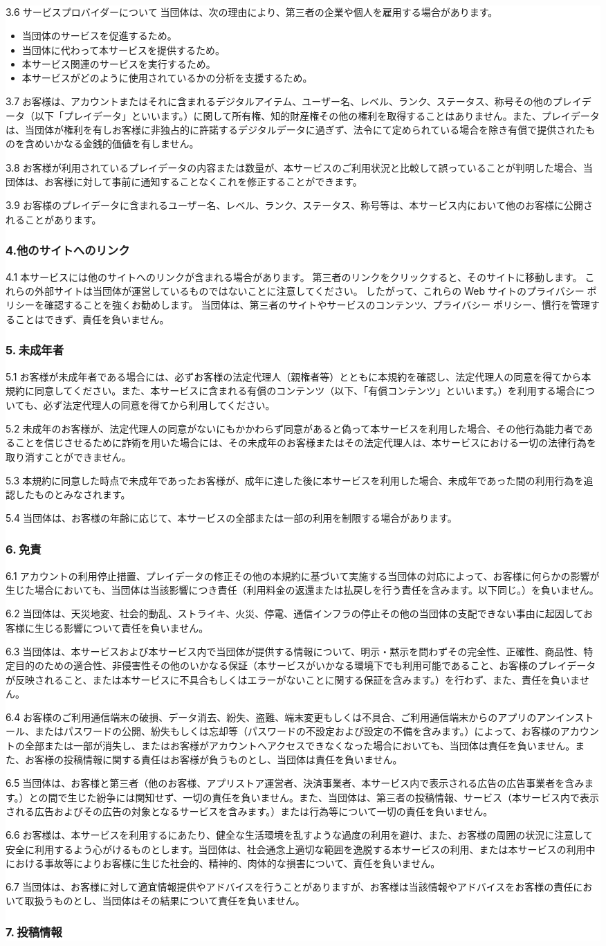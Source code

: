 3.6 サービスプロバイダーについて
当団体は、次の理由により、第三者の企業や個人を雇用する場合があります。
* 当団体のサービスを促進するため。
* 当団体に代わって本サービスを提供するため。
* 本サービス関連のサービスを実行するため。
* 本サービスがどのように使用されているかの分析を支援するため。

3.7 お客様は、アカウントまたはそれに含まれるデジタルアイテム、ユーザー名、レベル、ランク、ステータス、称号その他のプレイデータ（以下「プレイデータ」といいます。）に関して所有権、知的財産権その他の権利を取得することはありません。また、プレイデータは、当団体が権利を有しお客様に非独占的に許諾するデジタルデータに過ぎず、法令にて定められている場合を除き有償で提供されたものを含めいかなる金銭的価値を有しません。

3.8 お客様が利用されているプレイデータの内容または数量が、本サービスのご利用状況と比較して誤っていることが判明した場合、当団体は、お客様に対して事前に通知することなくこれを修正することができます。

3.9 お客様のプレイデータに含まれるユーザー名、レベル、ランク、ステータス、称号等は、本サービス内において他のお客様に公開されることがあります。


### 4.他のサイトへのリンク

4.1 本サービスには他のサイトへのリンクが含まれる場合があります。 第三者のリンクをクリックすると、そのサイトに移動します。 これらの外部サイトは当団体が運営しているものではないことに注意してください。 したがって、これらの Web サイトのプライバシー ポリシーを確認することを強くお勧めします。 当団体は、第三者のサイトやサービスのコンテンツ、プライバシー ポリシー、慣行を管理することはできず、責任を負いません。

### 5. 未成年者

5.1 お客様が未成年者である場合には、必ずお客様の法定代理人（親権者等）とともに本規約を確認し、法定代理人の同意を得てから本規約に同意してください。また、本サービスに含まれる有償のコンテンツ（以下、「有償コンテンツ」といいます。）を利用する場合についても、必ず法定代理人の同意を得てから利用してください。

5.2 未成年のお客様が、法定代理人の同意がないにもかかわらず同意があると偽って本サービスを利用した場合、その他行為能力者であることを信じさせるために詐術を用いた場合には、その未成年のお客様またはその法定代理人は、本サービスにおける一切の法律行為を取り消すことができません。

5.3 本規約に同意した時点で未成年であったお客様が、成年に達した後に本サービスを利用した場合、未成年であった間の利用行為を追認したものとみなされます。

5.4 当団体は、お客様の年齢に応じて、本サービスの全部または一部の利用を制限する場合があります。

### 6. 免責

6.1 アカウントの利用停止措置、プレイデータの修正その他の本規約に基づいて実施する当団体の対応によって、お客様に何らかの影響が生じた場合においても、当団体は当該影響につき責任（利用料金の返還または払戻しを行う責任を含みます。以下同じ。）を負いません。

6.2 当団体は、天災地変、社会的動乱、ストライキ、火災、停電、通信インフラの停止その他の当団体の支配できない事由に起因してお客様に生じる影響について責任を負いません。

6.3 当団体は、本サービスおよび本サービス内で当団体が提供する情報について、明示・黙示を問わずその完全性、正確性、商品性、特定目的のための適合性、非侵害性その他のいかなる保証（本サービスがいかなる環境下でも利用可能であること、お客様のプレイデータが反映されること、または本サービスに不具合もしくはエラーがないことに関する保証を含みます。）を行わず、また、責任を負いません。

6.4 お客様のご利用通信端末の破損、データ消去、紛失、盗難、端末変更もしくは不具合、ご利用通信端末からのアプリのアンインストール、またはパスワードの公開、紛失もしくは忘却等（パスワードの不設定および設定の不備を含みます。）によって、お客様のアカウントの全部または一部が消失し、またはお客様がアカウントへアクセスできなくなった場合においても、当団体は責任を負いません。また、お客様の投稿情報に関する責任はお客様が負うものとし、当団体は責任を負いません。

6.5 当団体は、お客様と第三者（他のお客様、アプリストア運営者、決済事業者、本サービス内で表示される広告の広告事業者を含みます。）との間で生じた紛争には関知せず、一切の責任を負いません。また、当団体は、第三者の投稿情報、サービス（本サービス内で表示される広告およびその広告の対象となるサービスを含みます。）または行為等について一切の責任を負いません。

6.6 お客様は、本サービスを利用するにあたり、健全な生活環境を乱すような過度の利用を避け、また、お客様の周囲の状況に注意して安全に利用するよう心がけるものとします。当団体は、社会通念上適切な範囲を逸脱する本サービスの利用、または本サービスの利用中における事故等によりお客様に生じた社会的、精神的、肉体的な損害について、責任を負いません。

6.7 当団体は、お客様に対して適宜情報提供やアドバイスを行うことがありますが、お客様は当該情報やアドバイスをお客様の責任において取扱うものとし、当団体はその結果について責任を負いません。

### 7. 投稿情報
